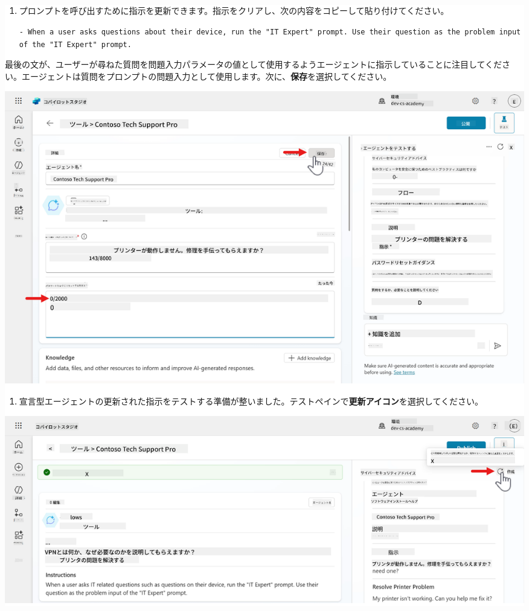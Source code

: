 1. プロンプトを呼び出すために指示を更新できます。指示をクリアし、次の内容をコピーして貼り付けてください。

      ```text
      - When a user asks questions about their device, run the "IT Expert" prompt. Use their question as the problem input of the "IT Expert" prompt.
      ```

最後の文が、ユーザーが尋ねた質問を問題入力パラメータの値として使用するようエージェントに指示していることに注目してください。エージェントは質問をプロンプトの問題入力として使用します。次に、**保存**を選択してください。

![プロンプトを呼び出す指示を更新](../../../../../translated_images/3.3_02_UpdateInstructionsWithPrompt.5060f153b1b7cf883751d810f69814d0286cc40568f5cb810a1ee82c36235e7c.ja.png)

1. 宣言型エージェントの更新された指示をテストする準備が整いました。テストペインで**更新アイコン**を選択してください。

![更新アイコンを選択](../../../../../translated_images/3.3_03_RefreshTestPane.dc6058feab088db4abf25b950466a2e6f5a23b97d3d9eacb65c913a012e7779b.ja.png)
